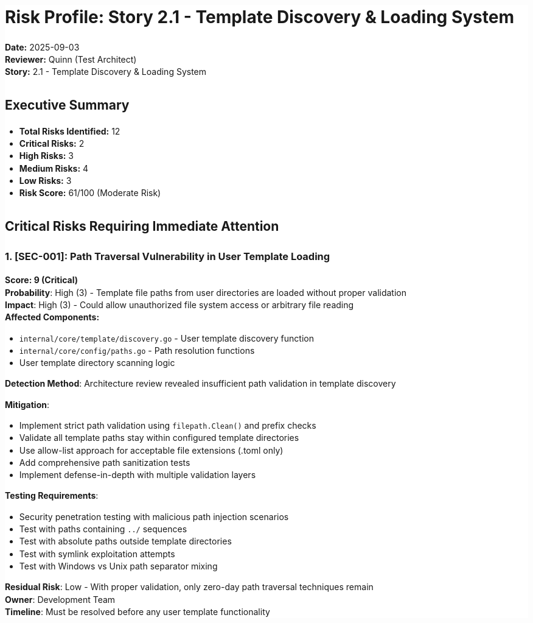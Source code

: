 # Risk Profile: Story 2.1 - Template Discovery & Loading System

**Date:** 2025-09-03  
**Reviewer:** Quinn (Test Architect)  
**Story:** 2.1 - Template Discovery & Loading System

## Executive Summary

- **Total Risks Identified:** 12
- **Critical Risks:** 2 
- **High Risks:** 3
- **Medium Risks:** 4
- **Low Risks:** 3
- **Risk Score:** 61/100 (Moderate Risk)

## Critical Risks Requiring Immediate Attention

### 1. [SEC-001]: Path Traversal Vulnerability in User Template Loading

**Score: 9 (Critical)**  
**Probability**: High (3) - Template file paths from user directories are loaded without proper validation  
**Impact**: High (3) - Could allow unauthorized file system access or arbitrary file reading  
**Affected Components:**
- `internal/core/template/discovery.go` - User template discovery function
- `internal/core/config/paths.go` - Path resolution functions
- User template directory scanning logic

**Detection Method**: Architecture review revealed insufficient path validation in template discovery

**Mitigation**:
- Implement strict path validation using `filepath.Clean()` and prefix checks
- Validate all template paths stay within configured template directories
- Use allow-list approach for acceptable file extensions (.toml only)
- Add comprehensive path sanitization tests  
- Implement defense-in-depth with multiple validation layers

**Testing Requirements**:
- Security penetration testing with malicious path injection scenarios
- Test with paths containing `../` sequences
- Test with absolute paths outside template directories  
- Test with symlink exploitation attempts
- Test with Windows vs Unix path separator mixing

**Residual Risk**: Low - With proper validation, only zero-day path traversal techniques remain  
**Owner**: Development Team  
**Timeline**: Must be resolved before any user template functionality
